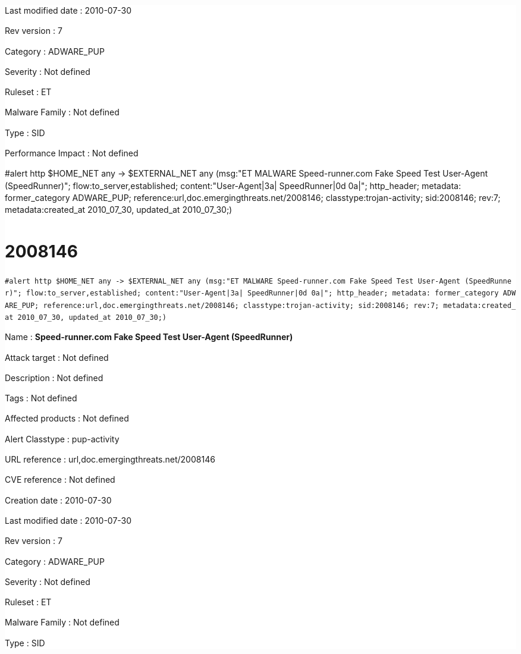 Last modified date : 2010-07-30

Rev version : 7

Category : ADWARE_PUP

Severity : Not defined

Ruleset : ET

Malware Family : Not defined

Type : SID

Performance Impact : Not defined



#alert http $HOME_NET any -> $EXTERNAL_NET any (msg:"ET MALWARE Speed-runner.com Fake Speed Test User-Agent (SpeedRunner)"; flow:to_server,established; content:"User-Agent|3a| SpeedRunner|0d 0a|"; http_header; metadata: former_category ADWARE_PUP; reference:url,doc.emergingthreats.net/2008146; classtype:trojan-activity; sid:2008146; rev:7; metadata:created_at 2010_07_30, updated_at 2010_07_30;)

# 2008146
`#alert http $HOME_NET any -> $EXTERNAL_NET any (msg:"ET MALWARE Speed-runner.com Fake Speed Test User-Agent (SpeedRunner)"; flow:to_server,established; content:"User-Agent|3a| SpeedRunner|0d 0a|"; http_header; metadata: former_category ADWARE_PUP; reference:url,doc.emergingthreats.net/2008146; classtype:trojan-activity; sid:2008146; rev:7; metadata:created_at 2010_07_30, updated_at 2010_07_30;)
` 

Name : **Speed-runner.com Fake Speed Test User-Agent (SpeedRunner)** 

Attack target : Not defined

Description : Not defined

Tags : Not defined

Affected products : Not defined

Alert Classtype : pup-activity

URL reference : url,doc.emergingthreats.net/2008146

CVE reference : Not defined

Creation date : 2010-07-30

Last modified date : 2010-07-30

Rev version : 7

Category : ADWARE_PUP

Severity : Not defined

Ruleset : ET

Malware Family : Not defined

Type : SID

